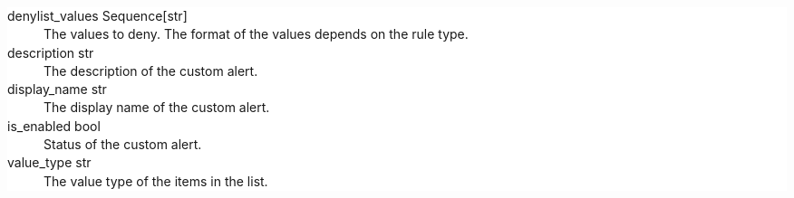 <div>
<pulumi-choosable type="language" values="python">
<dl class="resources-properties"><dt class="property-required"
            title="Required">
        <span id="denylist_values_python">
<a data-swiftype-name="resource-property" data-swiftype-type="text" href="#denylist_values_python" style="color: inherit; text-decoration: inherit;">denylist_<wbr>values</a>
</span>
        <span class="property-indicator"></span>
        <span class="property-type">Sequence[str]</span>
    </dt>
    <dd>The values to deny. The format of the values depends on the rule type.</dd><dt class="property-required"
            title="Required">
        <span id="description_python">
<a data-swiftype-name="resource-property" data-swiftype-type="text" href="#description_python" style="color: inherit; text-decoration: inherit;">description</a>
</span>
        <span class="property-indicator"></span>
        <span class="property-type">str</span>
    </dt>
    <dd>The description of the custom alert.</dd><dt class="property-required"
            title="Required">
        <span id="display_name_python">
<a data-swiftype-name="resource-property" data-swiftype-type="text" href="#display_name_python" style="color: inherit; text-decoration: inherit;">display_<wbr>name</a>
</span>
        <span class="property-indicator"></span>
        <span class="property-type">str</span>
    </dt>
    <dd>The display name of the custom alert.</dd><dt class="property-required"
            title="Required">
        <span id="is_enabled_python">
<a data-swiftype-name="resource-property" data-swiftype-type="text" href="#is_enabled_python" style="color: inherit; text-decoration: inherit;">is_<wbr>enabled</a>
</span>
        <span class="property-indicator"></span>
        <span class="property-type">bool</span>
    </dt>
    <dd>Status of the custom alert.</dd><dt class="property-required"
            title="Required">
        <span id="value_type_python">
<a data-swiftype-name="resource-property" data-swiftype-type="text" href="#value_type_python" style="color: inherit; text-decoration: inherit;">value_<wbr>type</a>
</span>
        <span class="property-indicator"></span>
        <span class="property-type">str</span>
    </dt>
    <dd>The value type of the items in the list.</dd></dl>
</pulumi-choosable>
</div>
